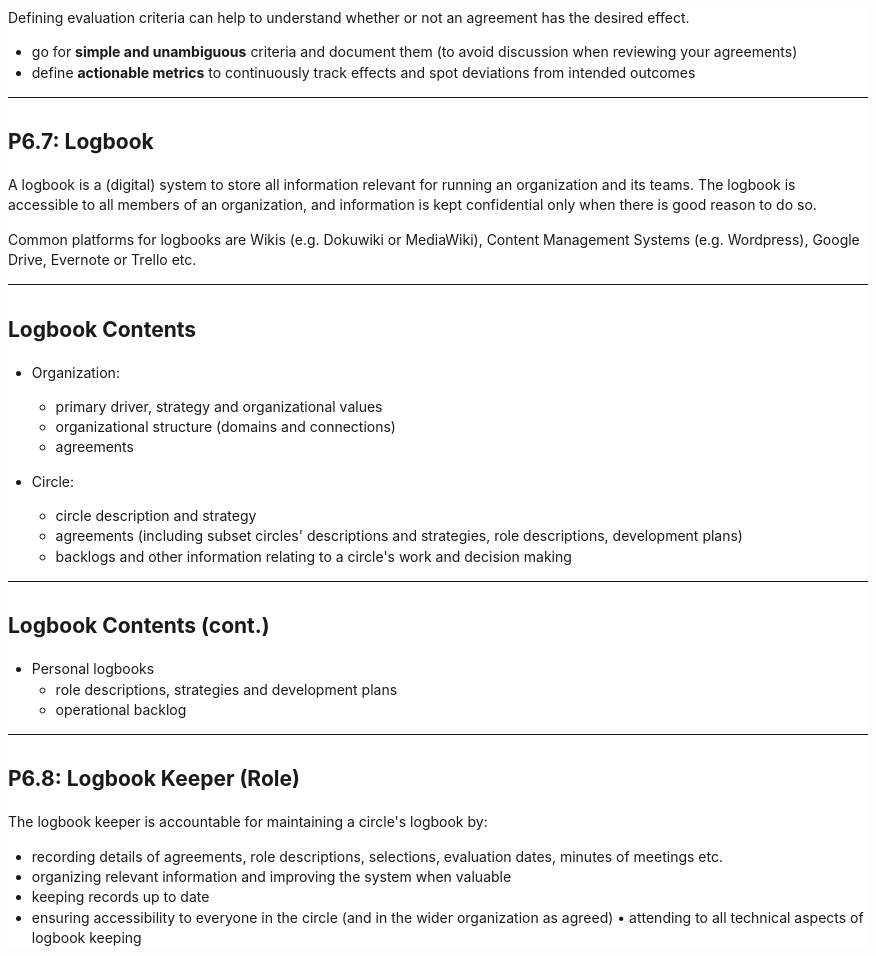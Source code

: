 Defining evaluation criteria can help to understand whether or not an agreement has the desired effect. 

* go for **simple and unambiguous** criteria and document them (to avoid discussion when reviewing your agreements)
* define **actionable metrics** to continuously track effects and spot deviations from intended outcomes


---

## P6.7: Logbook

A logbook is a (digital) system to store all information relevant for running an organization and its teams. The logbook is accessible to all members of an organization, and information is kept confidential only when there is good reason to do so.

Common platforms for logbooks are Wikis (e.g. Dokuwiki or MediaWiki), Content Management Systems (e.g. Wordpress), Google Drive, Evernote or Trello etc.

---

## Logbook Contents

* Organization: 
    * primary driver, strategy and organizational values
    * organizational structure (domains and connections)
    * agreements 

* Circle: 
    * circle description and strategy
    * agreements (including subset circles' descriptions and strategies, role descriptions, development plans)
    * backlogs and other information relating to a circle's work and decision making

---

## Logbook Contents (cont.)

* Personal logbooks
    * role descriptions, strategies and development plans
    * operational backlog


---

## P6.8: Logbook Keeper (Role)

The logbook keeper is accountable for maintaining a circle's logbook by: 

* recording details of agreements, role descriptions, selections, evaluation dates, minutes of meetings etc.
* organizing relevant information and improving the system when valuable
* keeping records up to date
* ensuring accessibility to everyone in the circle (and in the wider organization as agreed)
• attending to all technical aspects of logbook keeping
